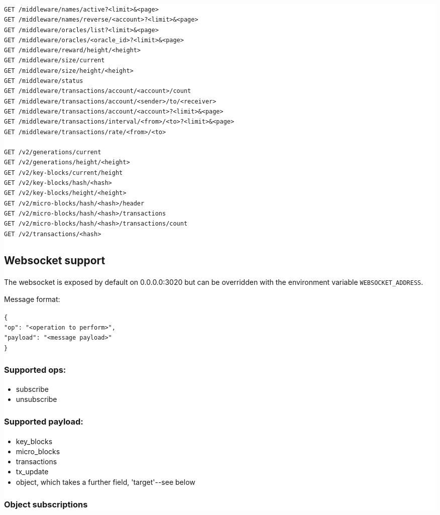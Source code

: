 ```
GET /middleware/names/active?<limit>&<page>
GET /middleware/names/reverse/<account>?<limit>&<page>
GET /middleware/oracles/list?<limit>&<page>
GET /middleware/oracles/<oracle_id>?<limit>&<page>
GET /middleware/reward/height/<height>
GET /middleware/size/current
GET /middleware/size/height/<height>
GET /middleware/status
GET /middleware/transactions/account/<account>/count
GET /middleware/transactions/account/<sender>/to/<receiver>
GET /middleware/transactions/account/<account>?<limit>&<page>
GET /middleware/transactions/interval/<from>/<to>?<limit>&<page>
GET /middleware/transactions/rate/<from>/<to>

GET /v2/generations/current
GET /v2/generations/height/<height>
GET /v2/key-blocks/current/height
GET /v2/key-blocks/hash/<hash>
GET /v2/key-blocks/height/<height>
GET /v2/micro-blocks/hash/<hash>/header
GET /v2/micro-blocks/hash/<hash>/transactions
GET /v2/micro-blocks/hash/<hash>/transactions/count
GET /v2/transactions/<hash>
```

## Websocket support

The websocket is exposed by default on 0.0.0.0:3020 but can be overridden with the environment variable `WEBSOCKET_ADDRESS`.

Message format:
```
{
"op": "<operation to perform>",
"payload": "<message payload>"
}
```
### Supported ops:
- subscribe
- unsubscribe

### Supported payload:
- key_blocks
- micro_blocks
- transactions
- tx_update
- object, which takes a further field, 'target'--see below

### Object subscriptions
